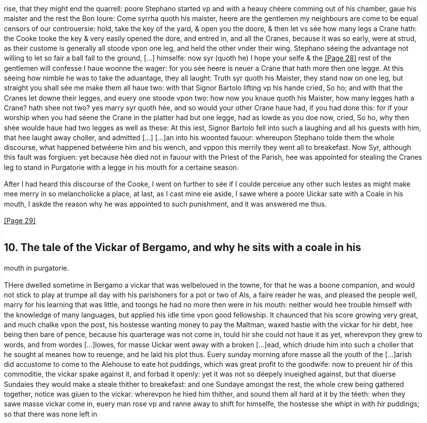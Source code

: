 rise, that they might end the quarrell: poore Stepha­no started vp and with a
heauy chéere comming out of his chamber, gaue his maister and the rest the Bon
Ioure: Come syrrha quoth his maister, heere are the gentlemen my neighbours
are come to be equal censors of our contro­uersie: hold, take the key of the
yard, & open you the doore, & then let vs sée how many legs a Crane hath: the
Cooke tooke the key & very easily opened the dore, and entred in, and all the
Cranes, because it was so early, were at strud, as their custome is generally
all stoode vpon one leg, and held the other vnder their wing. Stephano séeing
the ad­vantage not willing to let so fair a ball fall to the ground,  [...]
himselfe: now syr (quoth he) I hope your selfe & the [[Page
28]](http://eebo.chadwyck.com/downloadtiff?vid=2591&page=18) rest of the
gentlemen will confesse I haue woonne the wager: for you sée heere is neuer a
Crane that hath more then one legge. At this séeing how nimble he was to take
the aduantage, they all laught: Truth syr quoth his Maister, they stand now on
one leg, but straight you shall sée me make them all haue two: with that
Signor Barto­lo lifting vp his hande cried, So ho; and with that the Cranes
let downe their legges, and euery one stoode vpon two: how now you knaue quoth
his Maister, how many legges hath a Crane? hath shee not two? yes marry syr
quoth hée, and so would your other Crane haue had, if you had done this: for
if your worship when you had séene the Crane in the platter had but one legge,
had as lowde as you doe now, cried, So ho, why then shée woulde haue had two
legges as well as these: At this iest, Signor Bartolo fell into such a
laughing and all his guests with him, that hee laught away choller, and
admitted  [...] [...]an into his woonted fauour: whereupon Stephano tolde them
the whole discourse, what happened betwéene him and his wench, and vppon this
merrily they went all to breake­fast. Now Syr, although this fault was
forgiuen: yet because hée died not in fauour with the Priest of the Parish,
hee was appointed for stealing the Cranes leg to stand in Purgatorie with a
legge in his mouth for a certaine season.

After I had heard this discourse of the Cooke, I went on further to sée if I
coulde perceiue any other such Iestes as might make mee merry in so
melancholicke a place, at last, as I cast mine eie aside, I sawe where a poore
Uic­kar sate with a Coale in his mouth, I askde the reason why he was
appointed to such punishment, and it was an­swered me thus.

[[Page 29]](http://eebo.chadwyck.com/downloadtiff?vid=2591&page=18)

## 10\. The tale of the Vickar of Bergamo, and why he sits with a coale in his
mouth in purgatorie.

THere dwelled sometime in Bergamo a vic­kar that was welbeloued in the towne,
for that he was a boone companion, and would not stick to play at trumpe all
day with his parishoners for a pot or two of Als, a faire reader he was, and
pleased the people well, marry for his learning that was little, and toongs he
had no more then were in his mouth: neither would hee trouble himself with the
knowledge of many languages, but applied his idle time vpon good fellowship.
It chaunced that his score growing very great, and much chalke vpon the post,
his hostesse wanting money to pay the Maltman, waxed ha­stie with the vickar
for hir debt, hee being then bare of pence, because his quarterage was not
come in, tould hir she could not haue it as yet, wherevpon they grew to words,
and from wordes  [...]lowes, for masse Uickar went away with a broken
[...]ead, which driude him into such a choller that he sought al meanes how to
reuenge, and he laid his plot thus. Euery sunday morning afore masse all the
youth of the  [...]arish did accustome to come to the Alehouse to eate hot
puddings, which was great pro­fit to the goodwife: now to preuent hir of this
commo­ditie, the vickar spake against it, and forbad it openly: yet it was not
so déepely inueighed against, but that diuerse Sundaies they would make a
steale thither to breake­fast: and one Sundaye amongst the rest, the whole
crew being gathered together, notice was giuen to the vickar: wherevpon he
hied him thither, and sound them all hard at it by the téeth: when they sawe
masse vickar come in, euery man rose vp and ranne away to shift for himselfe,
the hostesse she whipt in with hir puddings; so that there was none left in